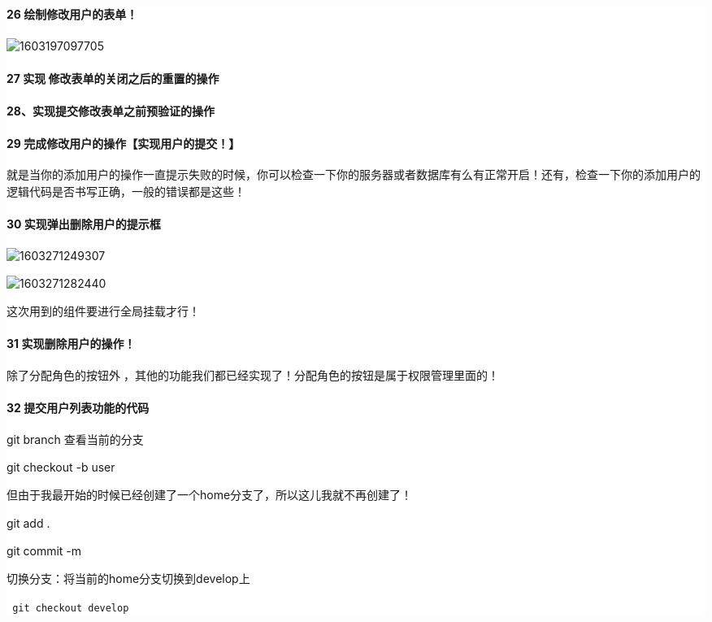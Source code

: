 



#### 26 绘制修改用户的表单！

![1603197097705](C:\Users\Administrator\AppData\Roaming\Typora\typora-user-images\1603197097705.png)







#### 27 实现 修改表单的关闭之后的重置的操作





#### 28、实现提交修改表单之前预验证的操作



#### 29 完成修改用户的操作【实现用户的提交！】

 就是当你的添加用户的操作一直提示失败的时候，你可以检查一下你的服务器或者数据库有么有正常开启！还有，检查一下你的添加用户的逻辑代码是否书写正确，一般的错误都是这些！





#### 30 实现弹出删除用户的提示框

![1603271249307](C:\Users\Administrator\AppData\Roaming\Typora\typora-user-images\1603271249307.png)

![1603271282440](C:\Users\Administrator\AppData\Roaming\Typora\typora-user-images\1603271282440.png)

这次用到的组件要进行全局挂载才行！





#### 31 实现删除用户的操作！

除了分配角色的按钮外 ，其他的功能我们都已经实现了！分配角色的按钮是属于权限管理里面的！



#### 32 提交用户列表功能的代码

git branch 查看当前的分支

git checkout -b user 

但由于我最开始的时候已经创建了一个home分支了，所以这儿我就不再创建了！

git add . 

git commit -m 



切换分支：将当前的home分支切换到develop上

```git
 git checkout develop

```
